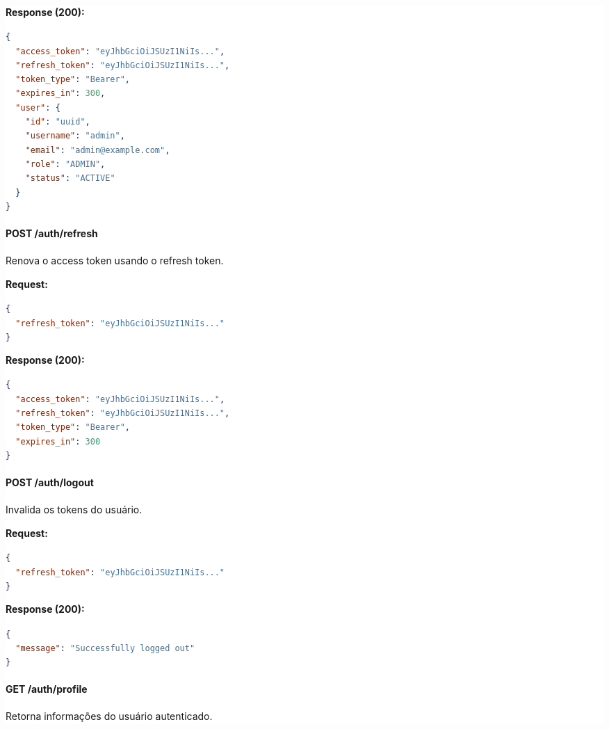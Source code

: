 **Response (200):**
```json
{
  "access_token": "eyJhbGciOiJSUzI1NiIs...",
  "refresh_token": "eyJhbGciOiJSUzI1NiIs...",
  "token_type": "Bearer",
  "expires_in": 300,
  "user": {
    "id": "uuid",
    "username": "admin",
    "email": "admin@example.com",
    "role": "ADMIN",
    "status": "ACTIVE"
  }
}
```

#### POST /auth/refresh
Renova o access token usando o refresh token.

**Request:**
```json
{
  "refresh_token": "eyJhbGciOiJSUzI1NiIs..."
}
```

**Response (200):**
```json
{
  "access_token": "eyJhbGciOiJSUzI1NiIs...",
  "refresh_token": "eyJhbGciOiJSUzI1NiIs...",
  "token_type": "Bearer",
  "expires_in": 300
}
```

#### POST /auth/logout
Invalida os tokens do usuário.

**Request:**
```json
{
  "refresh_token": "eyJhbGciOiJSUzI1NiIs..."
}
```

**Response (200):**
```json
{
  "message": "Successfully logged out"
}
```

#### GET /auth/profile
Retorna informações do usuário autenticado.

